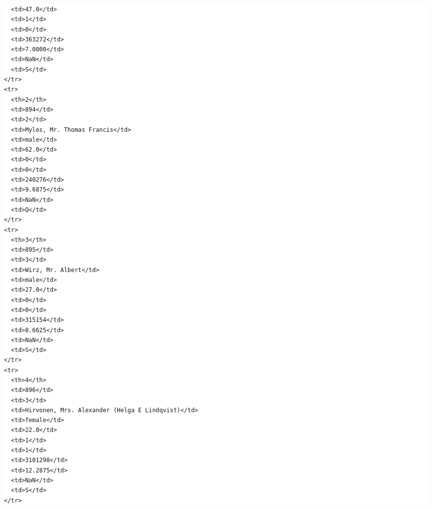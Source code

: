       <td>47.0</td>
      <td>1</td>
      <td>0</td>
      <td>363272</td>
      <td>7.0000</td>
      <td>NaN</td>
      <td>S</td>
    </tr>
    <tr>
      <th>2</th>
      <td>894</td>
      <td>2</td>
      <td>Myles, Mr. Thomas Francis</td>
      <td>male</td>
      <td>62.0</td>
      <td>0</td>
      <td>0</td>
      <td>240276</td>
      <td>9.6875</td>
      <td>NaN</td>
      <td>Q</td>
    </tr>
    <tr>
      <th>3</th>
      <td>895</td>
      <td>3</td>
      <td>Wirz, Mr. Albert</td>
      <td>male</td>
      <td>27.0</td>
      <td>0</td>
      <td>0</td>
      <td>315154</td>
      <td>8.6625</td>
      <td>NaN</td>
      <td>S</td>
    </tr>
    <tr>
      <th>4</th>
      <td>896</td>
      <td>3</td>
      <td>Hirvonen, Mrs. Alexander (Helga E Lindqvist)</td>
      <td>female</td>
      <td>22.0</td>
      <td>1</td>
      <td>1</td>
      <td>3101298</td>
      <td>12.2875</td>
      <td>NaN</td>
      <td>S</td>
    </tr>
  </tbody>
</table>
</div>
